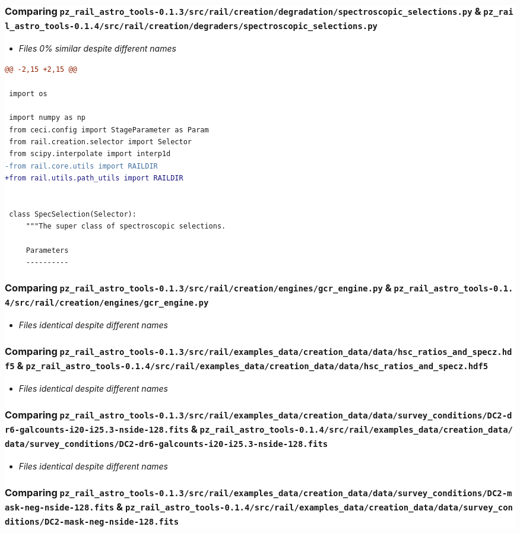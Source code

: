 ### Comparing `pz_rail_astro_tools-0.1.3/src/rail/creation/degradation/spectroscopic_selections.py` & `pz_rail_astro_tools-0.1.4/src/rail/creation/degraders/spectroscopic_selections.py`

 * *Files 0% similar despite different names*

```diff
@@ -2,15 +2,15 @@
 
 import os
 
 import numpy as np
 from ceci.config import StageParameter as Param
 from rail.creation.selector import Selector
 from scipy.interpolate import interp1d
-from rail.core.utils import RAILDIR
+from rail.utils.path_utils import RAILDIR
 
 
 class SpecSelection(Selector):
     """The super class of spectroscopic selections.
 
     Parameters
     ----------
```

### Comparing `pz_rail_astro_tools-0.1.3/src/rail/creation/engines/gcr_engine.py` & `pz_rail_astro_tools-0.1.4/src/rail/creation/engines/gcr_engine.py`

 * *Files identical despite different names*

### Comparing `pz_rail_astro_tools-0.1.3/src/rail/examples_data/creation_data/data/hsc_ratios_and_specz.hdf5` & `pz_rail_astro_tools-0.1.4/src/rail/examples_data/creation_data/data/hsc_ratios_and_specz.hdf5`

 * *Files identical despite different names*

### Comparing `pz_rail_astro_tools-0.1.3/src/rail/examples_data/creation_data/data/survey_conditions/DC2-dr6-galcounts-i20-i25.3-nside-128.fits` & `pz_rail_astro_tools-0.1.4/src/rail/examples_data/creation_data/data/survey_conditions/DC2-dr6-galcounts-i20-i25.3-nside-128.fits`

 * *Files identical despite different names*

### Comparing `pz_rail_astro_tools-0.1.3/src/rail/examples_data/creation_data/data/survey_conditions/DC2-mask-neg-nside-128.fits` & `pz_rail_astro_tools-0.1.4/src/rail/examples_data/creation_data/data/survey_conditions/DC2-mask-neg-nside-128.fits`
